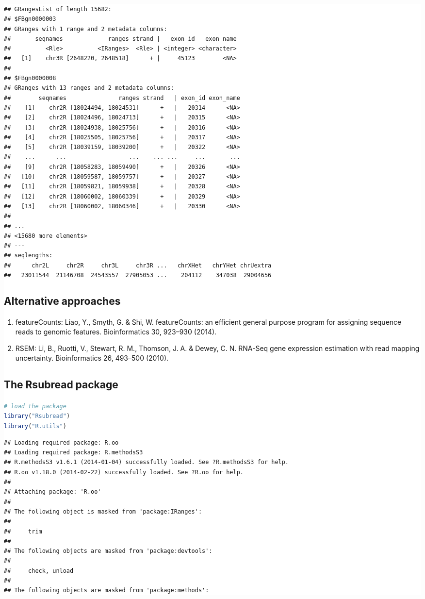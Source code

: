 ```
## GRangesList of length 15682:
## $FBgn0000003 
## GRanges with 1 range and 2 metadata columns:
##       seqnames             ranges strand |   exon_id   exon_name
##          <Rle>          <IRanges>  <Rle> | <integer> <character>
##   [1]    chr3R [2648220, 2648518]      + |     45123        <NA>
## 
## $FBgn0000008 
## GRanges with 13 ranges and 2 metadata columns:
##        seqnames               ranges strand   | exon_id exon_name
##    [1]    chr2R [18024494, 18024531]      +   |   20314      <NA>
##    [2]    chr2R [18024496, 18024713]      +   |   20315      <NA>
##    [3]    chr2R [18024938, 18025756]      +   |   20316      <NA>
##    [4]    chr2R [18025505, 18025756]      +   |   20317      <NA>
##    [5]    chr2R [18039159, 18039200]      +   |   20322      <NA>
##    ...      ...                  ...    ... ...     ...       ...
##    [9]    chr2R [18058283, 18059490]      +   |   20326      <NA>
##   [10]    chr2R [18059587, 18059757]      +   |   20327      <NA>
##   [11]    chr2R [18059821, 18059938]      +   |   20328      <NA>
##   [12]    chr2R [18060002, 18060339]      +   |   20329      <NA>
##   [13]    chr2R [18060002, 18060346]      +   |   20330      <NA>
## 
## ...
## <15680 more elements>
## ---
## seqlengths:
##      chr2L     chr2R     chr3L     chr3R ...   chrXHet   chrYHet chrUextra
##   23011544  21146708  24543557  27905053 ...    204112    347038  29004656
```

## Alternative approaches

1. featureCounts: Liao, Y., Smyth, G. & Shi, W. featureCounts: an efficient general purpose program for assigning sequence reads to genomic features. Bioinformatics 30, 923–930 (2014).

2. RSEM: Li, B., Ruotti, V., Stewart, R. M., Thomson, J. A. & Dewey, C. N. RNA-Seq gene expression estimation with read mapping uncertainty. Bioinformatics 26, 493–500 (2010).

## The Rsubread package


```r
# load the package
library("Rsubread")
library("R.utils")
```

```
## Loading required package: R.oo
## Loading required package: R.methodsS3
## R.methodsS3 v1.6.1 (2014-01-04) successfully loaded. See ?R.methodsS3 for help.
## R.oo v1.18.0 (2014-02-22) successfully loaded. See ?R.oo for help.
## 
## Attaching package: 'R.oo'
## 
## The following object is masked from 'package:IRanges':
## 
##     trim
## 
## The following objects are masked from 'package:devtools':
## 
##     check, unload
## 
## The following objects are masked from 'package:methods':
```